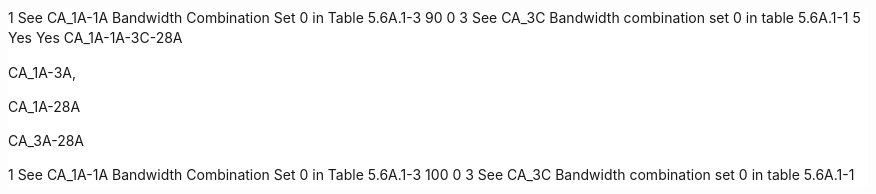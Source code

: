 <td>1</td>
<td>See CA_1A-1A Bandwidth Combination Set 0 in Table 5.6A.1-3</td>
<td>90</td>
<td>0</td>
<td></td>
<td></td>
<td></td>
<td></td>
<td></td>
</tr>
<tr class="even">
<td></td>
<td></td>
<td>3</td>
<td>See CA_3C Bandwidth combination set 0 in table 5.6A.1-1</td>
<td></td>
<td></td>
<td></td>
<td></td>
<td></td>
<td></td>
<td></td>
</tr>
<tr class="odd">
<td></td>
<td></td>
<td>5</td>
<td></td>
<td></td>
<td>Yes</td>
<td>Yes</td>
<td></td>
<td></td>
<td></td>
<td></td>
</tr>
<tr class="even">
<td>CA_1A-1A-3C-28A</td>
<td><p>CA_1A-3A,</p>
<p>CA_1A-28A</p>
<p>CA_3A-28A</p></td>
<td>1</td>
<td>See CA_1A-1A Bandwidth Combination Set 0 in Table 5.6A.1-3</td>
<td>100</td>
<td>0</td>
<td></td>
<td></td>
<td></td>
<td></td>
<td></td>
</tr>
<tr class="odd">
<td></td>
<td></td>
<td>3</td>
<td>See CA_3C Bandwidth combination set 0 in table 5.6A.1-1</td>
<td></td>
<td></td>
<td></td>
<td></td>
<td></td>
<td></td>
<td></td>
</tr>